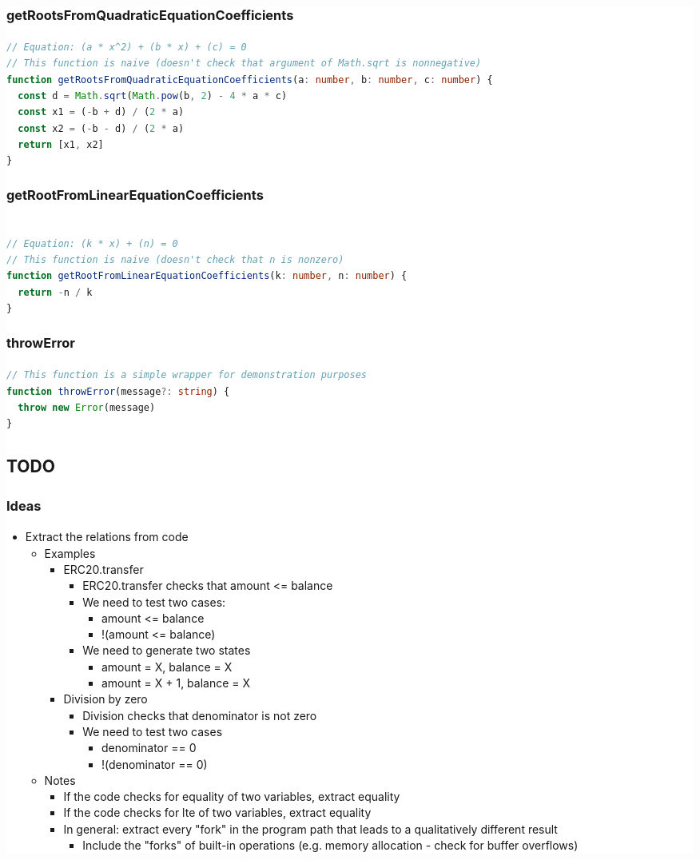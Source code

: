 ### getRootsFromQuadraticEquationCoefficients

```typescript
// Equation: (a * x^2) + (b * x) + (c) = 0
// This function is naive (doesn't check that argument of Math.sqrt is nonnegative)
function getRootsFromQuadraticEquationCoefficients(a: number, b: number, c: number) {
  const d = Math.sqrt(Math.pow(b, 2) - 4 * a * c)
  const x1 = (-b + d) / (2 * a)
  const x2 = (-b - d) / (2 * a)
  return [x1, x2]
}
```

### getRootFromLinearEquationCoefficients

```typescript

// Equation: (k * x) + (n) = 0
// This function is naive (doesn't check that n is nonzero)
function getRootFromLinearEquationCoefficients(k: number, n: number) {
  return -n / k
}
```

### throwError

```typescript
// This function is a simple wrapper for demonstration purposes
function throwError(message?: string) {
  throw new Error(message)
}
```

## TODO

### Ideas

* Extract the relations from code
  * Examples
    * ERC20.transfer
      * ERC20.transfer checks that amount <= balance
      * We need to test two cases:
        * amount <= balance
        * !(amount <= balance)
      * We need to generate two states
        * amount = X, balance = X
        * amount = X + 1, balance = X
    * Division by zero
      * Division checks that denominator is not zero
      * We need to test two cases
        * denominator == 0
        * !(denominator == 0)
  * Notes
    * If the code checks for equality of two variables, extract equality
    * If the code checks for lte of two variables, extract equality
    * In general: extract every "fork" in the program path that leads to a qualitatively different result
      * Include the "forks" of built-in operations (e.g. memory allocation - check for buffer overflows)
